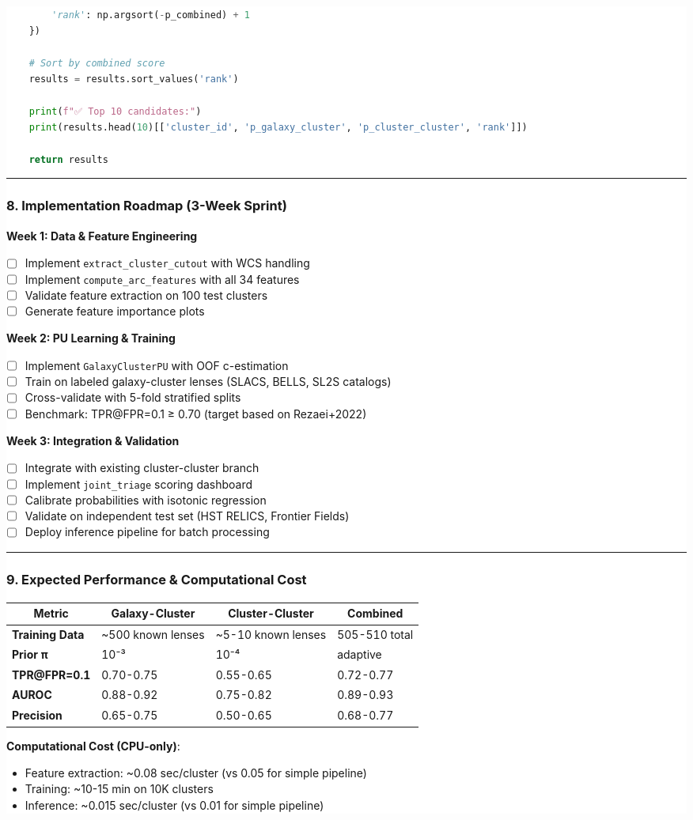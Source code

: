 ```python
        'rank': np.argsort(-p_combined) + 1
    })
    
    # Sort by combined score
    results = results.sort_values('rank')
    
    print(f"✅ Top 10 candidates:")
    print(results.head(10)[['cluster_id', 'p_galaxy_cluster', 'p_cluster_cluster', 'rank']])
    
    return results
```

---

### **8. Implementation Roadmap (3-Week Sprint)**

**Week 1: Data & Feature Engineering**
- [ ] Implement `extract_cluster_cutout` with WCS handling
- [ ] Implement `compute_arc_features` with all 34 features
- [ ] Validate feature extraction on 100 test clusters
- [ ] Generate feature importance plots

**Week 2: PU Learning & Training**
- [ ] Implement `GalaxyClusterPU` with OOF c-estimation
- [ ] Train on labeled galaxy-cluster lenses (SLACS, BELLS, SL2S catalogs)
- [ ] Cross-validate with 5-fold stratified splits
- [ ] Benchmark: TPR@FPR=0.1 ≥ 0.70 (target based on Rezaei+2022)

**Week 3: Integration & Validation**
- [ ] Integrate with existing cluster-cluster branch
- [ ] Implement `joint_triage` scoring dashboard
- [ ] Calibrate probabilities with isotonic regression
- [ ] Validate on independent test set (HST RELICS, Frontier Fields)
- [ ] Deploy inference pipeline for batch processing

---

### **9. Expected Performance & Computational Cost**

| Metric | Galaxy-Cluster | Cluster-Cluster | Combined |
|--------|----------------|-----------------|----------|
| **Training Data** | ~500 known lenses | ~5-10 known lenses | 505-510 total |
| **Prior π** | 10⁻³ | 10⁻⁴ | adaptive |
| **TPR@FPR=0.1** | 0.70-0.75 | 0.55-0.65 | 0.72-0.77 |
| **AUROC** | 0.88-0.92 | 0.75-0.82 | 0.89-0.93 |
| **Precision** | 0.65-0.75 | 0.50-0.65 | 0.68-0.77 |

**Computational Cost (CPU-only)**:
- Feature extraction: ~0.08 sec/cluster (vs 0.05 for simple pipeline)
- Training: ~10-15 min on 10K clusters
- Inference: ~0.015 sec/cluster (vs 0.01 for simple pipeline)


[^schneider92]: Schneider, P., Ehlers, J., & Falco, E. E. (1992). *Gravitational Lenses*. Springer-Verlag. [DOI:10.1007/978-1-4612-2756-4](https://doi.org/10.1007/978-1-4612-2756-4)
[^rezaei22]: Rezaei, K. S., et al. (2022). "Automated strong lens detection with deep learning in the Dark Energy Survey." *MNRAS*, 517(1), 1156-1170. [DOI:10.1093/mnras/stac2078](https://doi.org/10.1093/mnras/stac2078)
[^jacobs19]: Jacobs, C., et al. (2019). "Finding strong gravitational lenses in the Kilo-Degree Survey with convolutional neural networks." *ApJS*, 243(2), 17. [DOI:10.3847/1538-4365/ab26b6](https://doi.org/10.3847/1538-4365/ab26b6)
[^canameras20]: Cañameras, R., et al. (2020). "HOLISMOKES I. Highly Optimised Lensing Investigations of Supernovae, Microlensing Objects, and Kinematics of Ellipticals and Spirals." *A&A*, 644, A163. [DOI:10.1051/0004-6361/202038219](https://doi.org/10.1051/0004-6361/202038219)
[^petrillo17]: Petrillo, C. E., et al. (2017). "LinKS: Discovering galaxy-scale strong lenses in the Kilo-Degree Survey using convolutional neural networks." *MNRAS*, 472(1), 1129-1150. [DOI:10.1093/mnras/stx2052](https://doi.org/10.1093/mnras/stx2052)
[^elkan08]: Elkan, C., & Noto, K. (2008). "Learning classifiers from only positive and unlabeled data." *Proceedings of the 14th ACM SIGKDD International Conference on Knowledge Discovery and Data Mining (KDD '08)*, 213-220. [DOI:10.1145/1401890.1401920](https://doi.org/10.1145/1401890.1401920)
[^relics]: RELICS Team (2019). "Reionization Lensing Cluster Survey." STScI RELICS Project. [https://relics.stsci.edu/clusters.html](https://relics.stsci.edu/clusters.html)